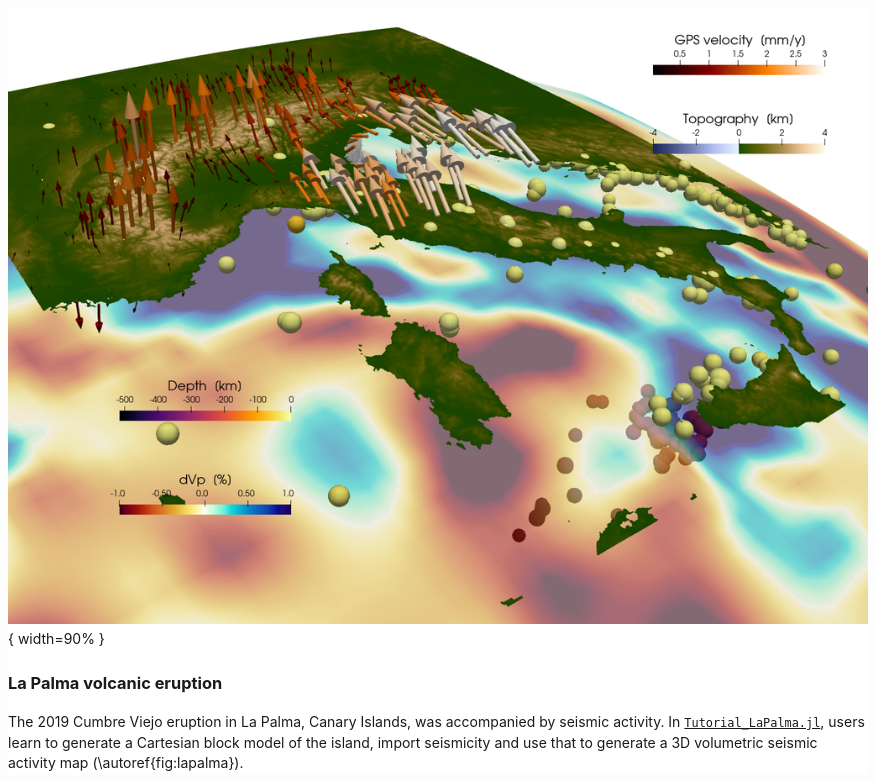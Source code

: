 ![Example of combined data of the Alps, which shows the GPS surface velocity (arrows), topography, earthquake locations (colored dots) and cross-sections through a recent anisotropic P-wave tomography model by [@Rappisi_VanderBeek_Faccenda_Morelli_Molinari_2022]. \label{fig:alps}](../src/assets/img/GMG_AlpineData.png){ width=90% }

### La Palma volcanic eruption
The 2019 Cumbre Viejo eruption in La Palma, Canary Islands, was accompanied by seismic activity. In [`Tutorial_LaPalma.jl`](https://juliageodynamics.github.io/GeophysicalModelGenerator.jl/dev/man/Tutorial_LaPalma/), users learn to generate a Cartesian block model of the island, import seismicity and use that to generate a 3D volumetric seismic activity map (\autoref{fig:lapalma}). 
